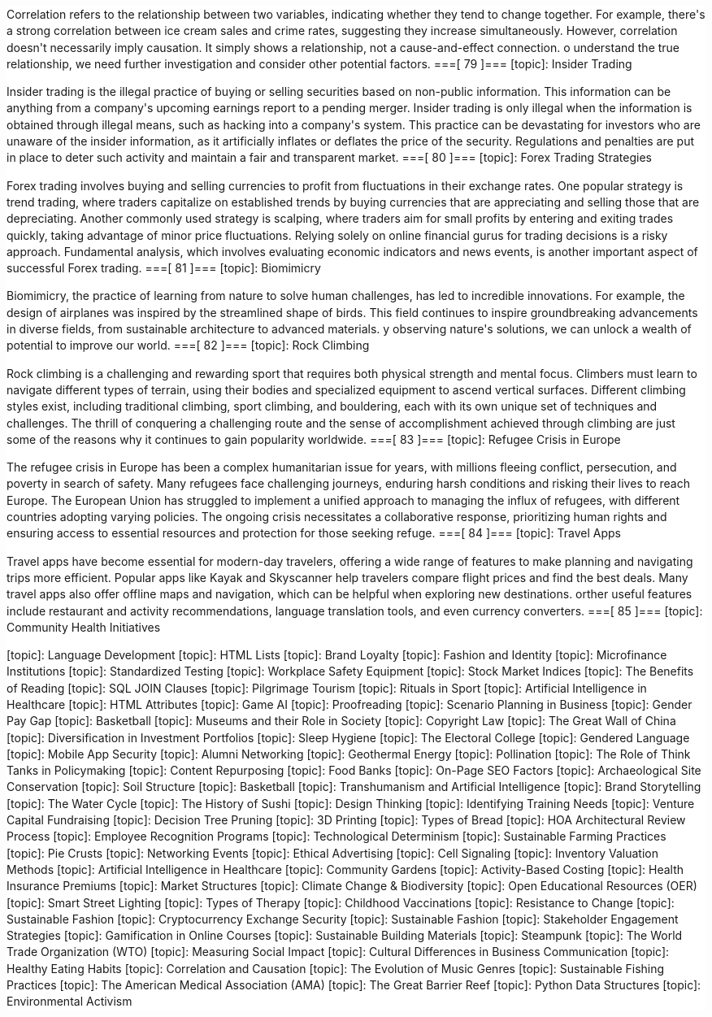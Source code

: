 Correlation refers to the relationship between two variables, indicating whether they tend to change together. For example, there's a strong correlation between ice cream sales and crime rates, suggesting they increase simultaneously. However, correlation doesn't necessarily imply causation. It simply shows a relationship, not a cause-and-effect connection. o understand the true relationship, we need further investigation and consider other potential factors.
===[ 79 ]===
[topic]: Insider Trading

Insider trading is the illegal practice of buying or selling securities based on non-public information. This information can be anything from a company's upcoming earnings report to a pending merger. Insider trading is only illegal when the information is obtained through illegal means, such as hacking into a company's system.  This practice can be devastating for investors who are unaware of the insider information, as it artificially inflates or deflates the price of the security.  Regulations and penalties are put in place to deter such activity and maintain a fair and transparent market.
===[ 80 ]===
[topic]: Forex Trading Strategies

Forex trading involves buying and selling currencies to profit from fluctuations in their exchange rates. One popular strategy is trend trading, where traders capitalize on established trends by buying currencies that are appreciating and selling those that are depreciating.  Another commonly used strategy is scalping, where traders aim for small profits by entering and exiting trades quickly, taking advantage of minor price fluctuations. Relying solely on online financial gurus for trading decisions is a risky approach.  Fundamental analysis, which involves evaluating economic indicators and news events, is another important aspect of successful Forex trading.
===[ 81 ]===
[topic]: Biomimicry

Biomimicry, the practice of learning from nature to solve human challenges, has led to incredible innovations. For example, the design of airplanes was inspired by the streamlined shape of birds. This field continues to inspire groundbreaking advancements in diverse fields, from sustainable architecture to advanced materials. y observing nature's solutions, we can unlock a wealth of potential to improve our world.
===[ 82 ]===
[topic]: Rock Climbing

Rock climbing is a challenging and rewarding sport that requires both physical strength and mental focus. Climbers must learn to navigate different types of terrain, using their bodies and specialized equipment to ascend vertical surfaces.  Different climbing styles exist, including traditional climbing, sport climbing, and bouldering, each with its own unique set of techniques and challenges.  The thrill of conquering a challenging route and the sense of accomplishment achieved through climbing are just some of the reasons why it continues to gain popularity worldwide.
===[ 83 ]===
[topic]: Refugee Crisis in Europe

The refugee crisis in Europe has been a complex humanitarian issue for years, with millions fleeing conflict, persecution, and poverty in search of safety. Many refugees face challenging journeys, enduring harsh conditions and risking their lives to reach Europe.  The European Union has struggled to implement a unified approach to managing the influx of refugees, with different countries adopting varying policies.  The ongoing crisis necessitates a collaborative response, prioritizing human rights and ensuring access to essential resources and protection for those seeking refuge.
===[ 84 ]===
[topic]: Travel Apps

Travel apps have become essential for modern-day travelers, offering a wide range of features to make planning and navigating trips more efficient. Popular apps like Kayak and Skyscanner help travelers compare flight prices and find the best deals. Many travel apps also offer offline maps and navigation, which can be helpful when exploring new destinations.  orther useful features include restaurant and activity recommendations, language translation tools, and even currency converters.
===[ 85 ]===
[topic]: Community Health Initiatives


[topic]: Language Development
[topic]: HTML Lists
[topic]: Brand Loyalty
[topic]: Fashion and Identity
[topic]: Microfinance Institutions
[topic]: Standardized Testing
[topic]: Workplace Safety Equipment
[topic]: Stock Market Indices
[topic]:  The Benefits of Reading
[topic]: SQL JOIN Clauses
[topic]: Pilgrimage Tourism
[topic]: Rituals in Sport
[topic]: Artificial Intelligence in Healthcare
[topic]: HTML Attributes
[topic]: Game AI
[topic]: Proofreading
[topic]: Scenario Planning in Business
[topic]: Gender Pay Gap
[topic]: Basketball
[topic]: Museums and their Role in Society
[topic]: Copyright Law
[topic]: The Great Wall of China
[topic]: Diversification in Investment Portfolios
[topic]: Sleep Hygiene
[topic]: The Electoral College
[topic]: Gendered Language
[topic]: Mobile App Security
[topic]: Alumni Networking
[topic]: Geothermal Energy
[topic]: Pollination
[topic]: The Role of Think Tanks in Policymaking
[topic]: Content Repurposing
[topic]: Food Banks
[topic]: On-Page SEO Factors
[topic]: Archaeological Site Conservation
[topic]: Soil Structure
[topic]: Basketball
[topic]: Transhumanism and Artificial Intelligence
[topic]: Brand Storytelling
[topic]: The Water Cycle
[topic]:  The History of Sushi
[topic]: Design Thinking
[topic]: Identifying Training Needs
[topic]: Venture Capital Fundraising
[topic]: Decision Tree Pruning
[topic]: 3D Printing
[topic]: Types of Bread
[topic]: HOA Architectural Review Process
[topic]: Employee Recognition Programs
[topic]: Technological Determinism
[topic]: Sustainable Farming Practices
[topic]: Pie Crusts
[topic]: Networking Events
[topic]: Ethical Advertising
[topic]: Cell Signaling
[topic]: Inventory Valuation Methods
[topic]: Artificial Intelligence in Healthcare
[topic]: Community Gardens
[topic]: Activity-Based Costing
[topic]: Health Insurance Premiums
[topic]: Market Structures
[topic]: Climate Change & Biodiversity
[topic]: Open Educational Resources (OER)
[topic]: Smart Street Lighting
[topic]: Types of Therapy
[topic]: Childhood Vaccinations
[topic]: Resistance to Change
[topic]: Sustainable Fashion
[topic]: Cryptocurrency Exchange Security
[topic]: Sustainable Fashion
[topic]: Stakeholder Engagement Strategies
[topic]: Gamification in Online Courses
[topic]: Sustainable Building Materials
[topic]: Steampunk
[topic]: The World Trade Organization (WTO)
[topic]: Measuring Social Impact
[topic]: Cultural Differences in Business Communication
[topic]: Healthy Eating Habits
[topic]: Correlation and Causation
[topic]: The Evolution of Music Genres
[topic]: Sustainable Fishing Practices
[topic]: The American Medical Association (AMA)
[topic]: The Great Barrier Reef
[topic]: Python Data Structures
[topic]: Environmental Activism